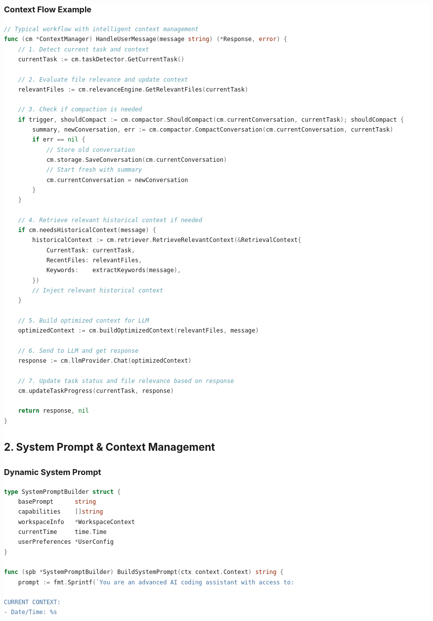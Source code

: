 ### Context Flow Example
```go
// Typical workflow with intelligent context management
func (cm *ContextManager) HandleUserMessage(message string) (*Response, error) {
    // 1. Detect current task and context
    currentTask := cm.taskDetector.GetCurrentTask()
    
    // 2. Evaluate file relevance and update context
    relevantFiles := cm.relevanceEngine.GetRelevantFiles(currentTask)
    
    // 3. Check if compaction is needed
    if trigger, shouldCompact := cm.compactor.ShouldCompact(cm.currentConversation, currentTask); shouldCompact {
        summary, newConversation, err := cm.compactor.CompactConversation(cm.currentConversation, currentTask)
        if err == nil {
            // Store old conversation
            cm.storage.SaveConversation(cm.currentConversation)
            // Start fresh with summary
            cm.currentConversation = newConversation
        }
    }
    
    // 4. Retrieve relevant historical context if needed
    if cm.needsHistoricalContext(message) {
        historicalContext := cm.retriever.RetrieveRelevantContext(&RetrievalContext{
            CurrentTask: currentTask,
            RecentFiles: relevantFiles,
            Keywords:    extractKeywords(message),
        })
        // Inject relevant historical context
    }
    
    // 5. Build optimized context for LLM
    optimizedContext := cm.buildOptimizedContext(relevantFiles, message)
    
    // 6. Send to LLM and get response
    response := cm.llmProvider.Chat(optimizedContext)
    
    // 7. Update task status and file relevance based on response
    cm.updateTaskProgress(currentTask, response)
    
    return response, nil
}
```

## 2. System Prompt & Context Management

### Dynamic System Prompt
```go
type SystemPromptBuilder struct {
    basePrompt      string
    capabilities    []string
    workspaceInfo   *WorkspaceContext
    currentTime     time.Time
    userPreferences *UserConfig
}

func (spb *SystemPromptBuilder) BuildSystemPrompt(ctx context.Context) string {
    prompt := fmt.Sprintf(`You are an advanced AI coding assistant with access to:

CURRENT CONTEXT:
- Date/Time: %s
```
